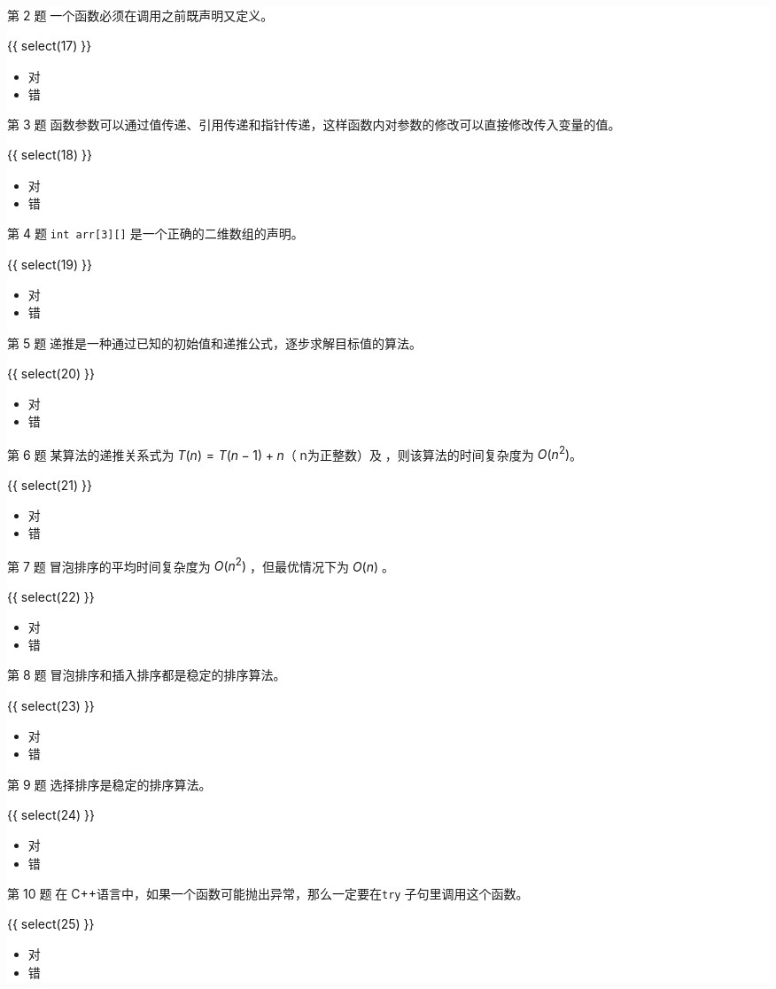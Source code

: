 第 2 题 ⼀个函数必须在调⽤之前既声明⼜定义。

{{ select(17) }}

*   对
*   错

第 3 题 函数参数可以通过值传递、引⽤传递和指针传递，这样函数内对参数的修改可以直接修改传⼊变量的值。

{{ select(18) }}

*   对
*   错

第 4 题 `int arr[3][]` 是⼀个正确的⼆维数组的声明。

{{ select(19) }}

*   对
*   错

第 5 题 递推是⼀种通过已知的初始值和递推公式，逐步求解⽬标值的算法。

{{ select(20) }}

*   对
*   错

第 6 题 某算法的递推关系式为 $T(n) =T(n-1) + n$（ n为正整数）及 ，则该算法的时间复杂度为 $O(n^2)$。

{{ select(21) }}

*   对
*   错

第 7 题 冒泡排序的平均时间复杂度为 $O(n^2)$ ，但最优情况下为 $O(n)$ 。

{{ select(22) }}

*   对
*   错

第 8 题 冒泡排序和插⼊排序都是稳定的排序算法。

{{ select(23) }}

*   对
*   错

第 9 题 选择排序是稳定的排序算法。

{{ select(24) }}

*   对
*   错

第 10 题 在 C++语⾔中，如果⼀个函数可能抛出异常，那么⼀定要在`try` ⼦句⾥调⽤这个函数。

{{ select(25) }}

*   对
*   错